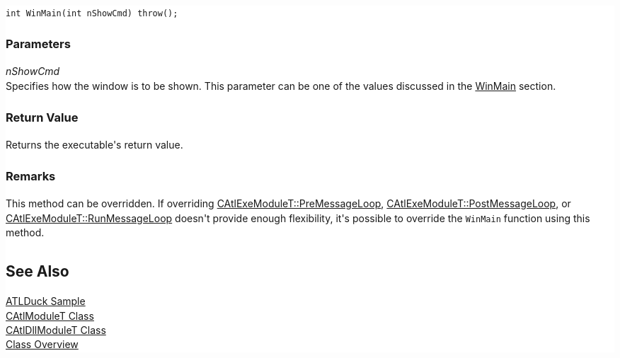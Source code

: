 ```
int WinMain(int nShowCmd) throw();
```

### Parameters

*nShowCmd*  
Specifies how the window is to be shown. This parameter can be one of the values discussed in the [WinMain](https://msdn.microsoft.com/library/windows/desktop/ms633559) section.

### Return Value

Returns the executable's return value.

### Remarks

This method can be overridden. If overriding [CAtlExeModuleT::PreMessageLoop](#premessageloop), [CAtlExeModuleT::PostMessageLoop](#postmessageloop), or [CAtlExeModuleT::RunMessageLoop](#runmessageloop) doesn't provide enough flexibility, it's possible to override the `WinMain` function using this method.

## See Also

[ATLDuck Sample](../../visual-cpp-samples.md)   
[CAtlModuleT Class](../../atl/reference/catlmodulet-class.md)   
[CAtlDllModuleT Class](../../atl/reference/catldllmodulet-class.md)   
[Class Overview](../../atl/atl-class-overview.md)
